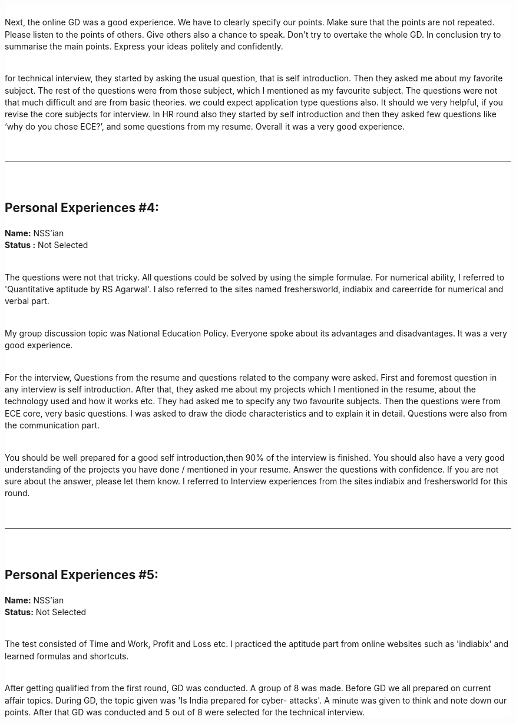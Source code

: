 <br> Next, the online GD was a good experience. We have to clearly specify our points. Make sure that the points are not repeated. Please listen to the points of others. Give others also a chance to speak. Don't try to overtake the whole GD. In conclusion try to summarise the main points. Express your ideas politely and confidently.

<br> for technical interview, they started by asking the usual question, that is self introduction. Then they asked me about my favorite subject. The rest of the questions were from those subject, which I mentioned as my favourite subject. The questions were not that much difficult and are from basic theories. we could expect application type questions also. It should we very helpful, if you revise the core subjects for interview. In HR round also they started by self introduction and then they asked few questions like ‘why do you chose ECE?’, and some questions from my resume. Overall it was a very good experience.

<br>
<hr>
<br>

## Personal Experiences #4: 


**Name:** NSS’ian                                          
**Status :** Not Selected 

<br>The questions were not that tricky. All questions could be solved by using the simple formulae.    For numerical ability, I referred to 'Quantitative aptitude by RS Agarwal'. I also referred to the sites named freshersworld, indiabix and careerride for numerical and verbal part.

<br>My group discussion topic was National Education Policy. Everyone spoke about its advantages and disadvantages. It was a very good experience.       

<br>For the interview, Questions from the resume and questions related to the company were asked. First and foremost question in any interview is self introduction. After that, they asked me about my projects which I mentioned in the resume, about the technology used and how it works etc. They had asked me to specify any two favourite subjects. Then the questions were from ECE core, very basic questions. I was asked to draw the diode characteristics and to explain it in detail. Questions were also from the communication part.   

<br> You should be well prepared for a good self introduction,then 90% of the interview is finished. You should also have a very good understanding of the projects you have done / mentioned in your resume. Answer the questions with confidence. If you are not sure about the answer, please let them know. I referred to Interview experiences from the sites indiabix and freshersworld for this round.
                   
<br>
<hr>
<br>

## Personal Experiences #5: 

**Name:** NSS’ian                                          
**Status:** Not Selected

<br> The test consisted of Time and Work, Profit and Loss etc. I practiced the aptitude part from online websites such as 'indiabix' and learned formulas and shortcuts. 

<br> After getting qualified from the first round, GD was conducted. A group of 8 was made. Before GD we all prepared on current affair topics. During GD, the topic given was 'Is India prepared for cyber- attacks'. A minute was given to think and note down our points. After that GD was conducted and 5 out of 8 were selected for the technical interview. 
